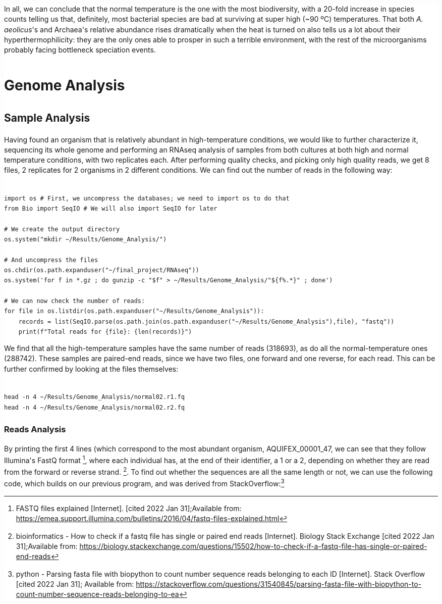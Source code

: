 In all, we can conclude that the normal temperature is the one with the most biodiversity, with a 20-fold increase in species counts telling us that, definitely, most bacterial species are bad at surviving at super high (~90 ºC) temperatures. That both *A. aeolicus*'s and Archaea's relative abundance rises dramatically when the heat is turned on also tells us a lot about their hyperthermophilicity: they are the only ones able to prosper in such a terrible environment, with the rest of the microorganisms probably facing bottleneck speciation events.

#  Genome Analysis

## Sample Analysis

Having found an organism that is relatively abundant in high-temperature conditions, we would like to further characterize it, sequencing its whole genome and performing an RNAseq analysis of samples from both cultures at  both high and normal temperature conditions, with two replicates each. After performing quality checks, and picking only high quality reads, we get 8 files, 2 replicates for 2 organisms in 2 different conditions. We can find out the number of reads in the following way:

```{.python}

import os # First, we uncompress the databases; we need to import os to do that
from Bio import SeqIO # We will also import SeqIO for later

# We create the output directory
os.system("mkdir ~/Results/Genome_Analysis/")

# And uncompress the files
os.chdir(os.path.expanduser("~/final_project/RNAseq"))
os.system('for f in *.gz ; do gunzip -c "$f" > ~/Results/Genome_Analysis/"${f%.*}" ; done')

# We can now check the number of reads:
for file in os.listdir(os.path.expanduser("~/Results/Genome_Analysis")):
    records = list(SeqIO.parse(os.path.join(os.path.expanduser("~/Results/Genome_Analysis"),file), "fastq"))
    print(f"Total reads for {file}: {len(records)}")

```

We find that all the high-temperature samples have the same number of reads (318693), as do all the normal-temperature ones (288742). These samples are paired-end reads, since we have two files, one forward and one reverse, for each read. This can be further confirmed by looking at the files themselves:

```{.bash}

head -n 4 ~/Results/Genome_Analysis/normal02.r1.fq
head -n 4 ~/Results/Genome_Analysis/normal02.r2.fq

```

### Reads Analysis

By printing the first 4 lines (which correspond to the most abundant organism, AQUIFEX_00001_47, we can see that they follow Illumina's FastQ format [^noauthor_fastq_nodate], where each individual has, at the end of their identifier, a 1 or a 2, depending on whether they are read from the forward or reverse strand. [^noauthor_bioinformatics_nodate]. To find out whether the sequences are all the same length or not, we can use the following code, which builds on our previous program, and was derived from StackOverflow:[^noauthor_python_nodate]


[^milanese_microbial_2019]:  Milanese A, Mende DR, Paoli L, Salazar G, Ruscheweyh H-J, Cuenca M, et al. Microbial abundance, activity and population genomic profiling with mOTUs2. Nat Commun 2019;10(1):1014.
[^deckert_complete_1998-1]:  Deckert G, Warren PV, Gaasterland T, Young WG, Lenox AL, Graham DE, et al. The complete genome of the hyperthermophilic bacterium Aquifex aeolicus. Nature 1998;392(6674):353–8.
[^noauthor_aquifex_nodate]:  Aquifex aeolicus VF5, complete sequence - Nucleotide - NCBI [Internet]. [cited 2022 Jan 31];Available from: https://www.ncbi.nlm.nih.gov/nuccore/NC_000918.1
[^noauthor_aquifex_nodate-1]:  Aquifex aeolicus VF5 plasmid ece1, complete sequence - Nucleotide - NCBI [Internet]. [cited 2022 Jan 31];Available from: https://www.ncbi.nlm.nih.gov/nuccore/NC_001880.1
[^deckert_complete_1998]:  Deckert G, Warren PV, Gaasterland T, Young WG, Lenox AL, Graham DE, et al. The complete genome of the hyperthermophilic bacterium Aquifex aeolicus. Nature 1998;392(6674):353–8.
[^gupta_molecular_2013]:  Gupta RS, Lali R. Molecular signatures for the phylum Aquificae and its different clades: proposal for division of the phylum Aquificae into the emended order Aquificales, containing the families Aquificaceae and Hydrogenothermaceae, and a new order Desulfurobacteriales ord. nov., containing the family Desulfurobacteriaceae. Antonie van Leeuwenhoek 2013;104(3):349–68.
[^guiral_microbe_nodate]:  Guiral M, Giudici-Orticoni M-T 2021. Microbe Profile: Aquifex aeolicus: an extreme heat-loving bacterium that feeds on gases and inorganic chemicals. Microbiology 167(1):001010.
[^reysenbach_phylogenetic_1994]:  Reysenbach AL, Wickham GS, Pace NR. Phylogenetic analysis of the hyperthermophilic pink filament community in Octopus Spring, Yellowstone National Park. Appl Environ Microbiol 1994;60(6):2113–9.
[^noauthor_7_2018]:  7: Alpha, Beta, and Gamma Diversity [Internet]. Biology LibreTexts2018 [cited 2022 Jan 31];Available from: https://bio.libretexts.org/Bookshelves/Ecology/Biodiversity_(Bynum)/7%3A_Alpha_Beta_and_Gamma_Diversity
[^noauthor_fastq_nodate]: FASTQ files explained [Internet]. [cited 2022 Jan 31];Available from: https://emea.support.illumina.com/bulletins/2016/04/fastq-files-explained.html
[^noauthor_bioinformatics_nodate]: bioinformatics - How to check if a fastq file has single or paired end reads [Internet]. Biology Stack Exchange [cited 2022 Jan 31];Available from: https://biology.stackexchange.com/questions/15502/how-to-check-if-a-fastq-file-has-single-or-paired-end-reads
[^noauthor_python_nodate]: python - Parsing fasta file with biopython to count number sequence reads belonging to each ID [Internet]. Stack Overflow [cited 2022 Jan 31]; Available from: https://stackoverflow.com/questions/31540845/parsing-fasta-file-with-biopython-to-count-number-sequence-reads-belonging-to-ea
[^noauthor_orientation_nodate]: Orientation in paired-end sequencing? [Internet]. [cited 2022 Jan 31];Available from: https://www.biostars.org/p/103773/
[^noauthor_quality_nodate]: Quality Score Encoding [Internet]. [cited 2022 Jan 31];Available from: https://support.illumina.com/help/BaseSpace_OLH_009008/Content/Source/Informatics/BS/QualityScoreEncoding_swBS.htm
[^noauthor_molecular_nodate]: Wu H, Zhang Z, Hu S, Yu J. On the molecular mechanism of GC content variation among eubacterial genomes. Biology Direct 2012;7(1):2.
[^li_fast_2009]: Fast and accurate short read alignment with Burrows–Wheeler transform | Bioinformatics | Oxford Academic [Internet]. [cited 2022 Jan 31];Available from: https://academic.oup.com/bioinformatics/article/25/14/1754/225615
[^noauthor_bwa1_nodate]: Burrow-Wheeler Alignment tool Source Code [Internet]. [cited 2022 Jan 31];Available from: http://bio-bwa.sourceforge.net/bwa.shtml
[^noauthor_samtools_nodate]: Samtools [Internet]. [cited 2022 Jan 31];Available from: http://www.htslib.org/
[^noauthor_samtools-flagstat_nodate]: samtools-flagstat manual page [Internet]. [cited 2022 Jan 31];Available from: http://www.htslib.org/doc/samtools-flagstat.html
[^the_sambam_format_specification_working_group_sequence_2021]: The SAM/BAM Format Specification Working Group. Sequence Alignment/Map Format Specification [Internet]. Github; 2021. Available from: https://samtools.github.io/hts-specs/SAMv1.pdf
[^noauthor_igv_nodate]: IGV: Integrative Genomics Viewer [Internet]. [cited 2022 Jan 31];Available from: https://igv.org/
[^noauthor_how_nodate]: How to interpret a p-value histogram – Variance Explained [Internet]. [cited 2022 Jan 31];Available from: http://varianceexplained.org/statistics/interpreting-pvalue-histogram/
[^noauthor_high-throughput_nodate]: p-Value Histograms: Inference and Diagnostics [Internet]. [cited 2022 Jan 31];Available from: https://www.mdpi.com/2571-5135/7/3/23
[^noauthor_analyzing_nodate]: Analyzing RNA-seq data with DESeq2 [Internet]. [cited 2022 Jan 31];Available from: http://bioconductor.org/packages/devel/bioc/vignettes/DESeq2/inst/doc/DESeq2.html#ma-plot
[^noauthor_ntrc2_nodate]: ntrC2 - Transcriptional regulator (NtrC family) - Aquifex aeolicus (strain VF5) - ntrC2 gene & protein [Internet]. [cited 2022 Jan 31];Available from: https://www.uniprot.org/uniprot/O67661
[^noauthor_nifB_nodate]: nifB - FeMo cofactor biosynthesis protein NifB - Methanococcus maripaludis - nifB gene & protein [Internet]. [cited 2022 Jan 31];Available from: https://www.uniprot.org/uniprot/A0A2L1C8R9
[^noauthor_nifH_nodate]: nifH - Nitrogenase iron protein - Methanococcus maripaludis (strain S2 / LL) - nifH gene & protein [Internet]. [cited 2022 Jan 31];Available from: https://www.uniprot.org/uniprot/P0CW57
[^mistry_pfam:_2021]: Mistry J, Chuguransky S, Williams L, Qureshi M, Salazar GA, Sonnhammer ELL, et al. Pfam: The protein families database in 2021. Nucleic Acids Research 2021;49(D1):D412–9.
[^noauthor_dissolved_nodate]: Dissolved Gas Concentration in Water | ScienceDirect [Internet]. [cited 2022 Jan 31];Available from: https://www.sciencedirect.com/book/9780124159167/dissolved-gas-concentration-in-water
[^buren_biosynthesis_2020]: Burén S, Jiménez-Vicente E, Echavarri-Erasun C, Rubio LM. Biosynthesis of Nitrogenase Cofactors. Chem Rev 2020;120(12):4921–68.